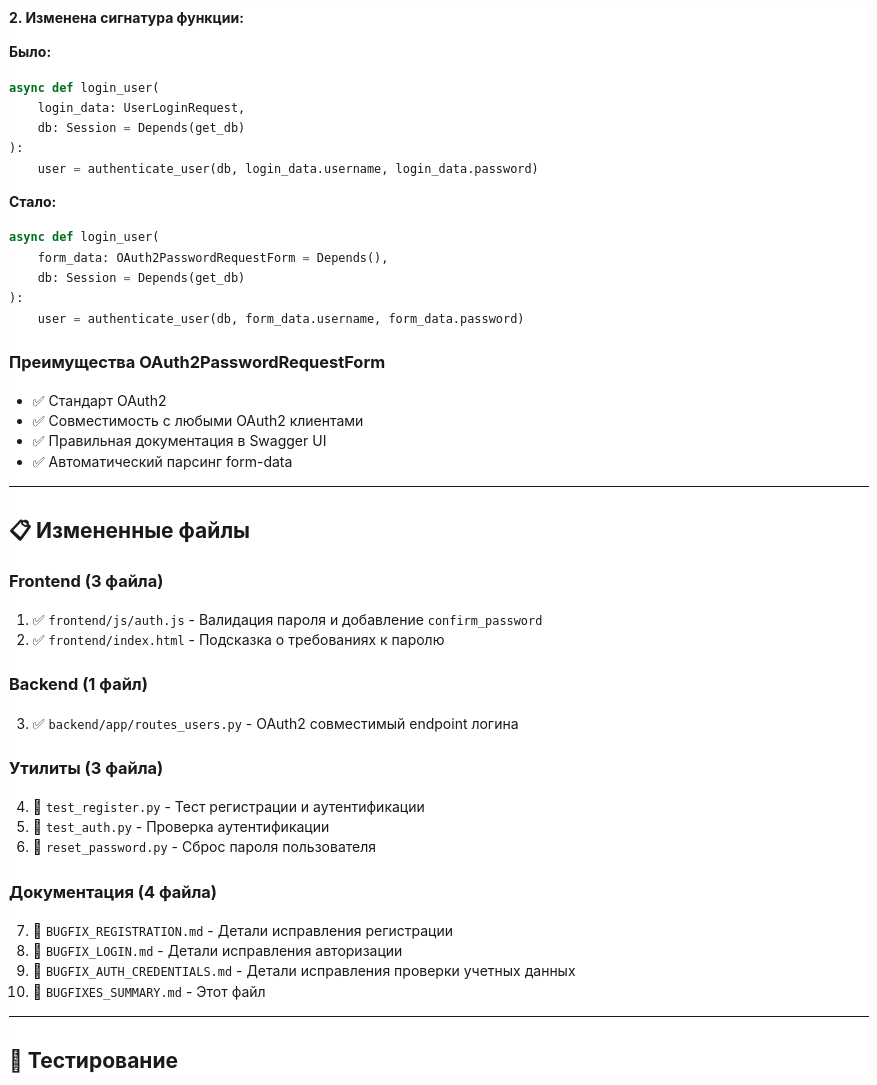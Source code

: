 **2. Изменена сигнатура функции:**

**Было:**
```python
async def login_user(
    login_data: UserLoginRequest,
    db: Session = Depends(get_db)
):
    user = authenticate_user(db, login_data.username, login_data.password)
```

**Стало:**
```python
async def login_user(
    form_data: OAuth2PasswordRequestForm = Depends(),
    db: Session = Depends(get_db)
):
    user = authenticate_user(db, form_data.username, form_data.password)
```

### Преимущества OAuth2PasswordRequestForm
- ✅ Стандарт OAuth2
- ✅ Совместимость с любыми OAuth2 клиентами
- ✅ Правильная документация в Swagger UI
- ✅ Автоматический парсинг form-data

---

## 📋 Измененные файлы

### Frontend (3 файла)
1. ✅ `frontend/js/auth.js` - Валидация пароля и добавление `confirm_password`
2. ✅ `frontend/index.html` - Подсказка о требованиях к паролю

### Backend (1 файл)
3. ✅ `backend/app/routes_users.py` - OAuth2 совместимый endpoint логина

### Утилиты (3 файла)
4. 🔧 `test_register.py` - Тест регистрации и аутентификации
5. 🔧 `test_auth.py` - Проверка аутентификации
6. 🔧 `reset_password.py` - Сброс пароля пользователя

### Документация (4 файла)
7. 📄 `BUGFIX_REGISTRATION.md` - Детали исправления регистрации
8. 📄 `BUGFIX_LOGIN.md` - Детали исправления авторизации
9. 📄 `BUGFIX_AUTH_CREDENTIALS.md` - Детали исправления проверки учетных данных
10. 📄 `BUGFIXES_SUMMARY.md` - Этот файл

---

## 🧪 Тестирование
